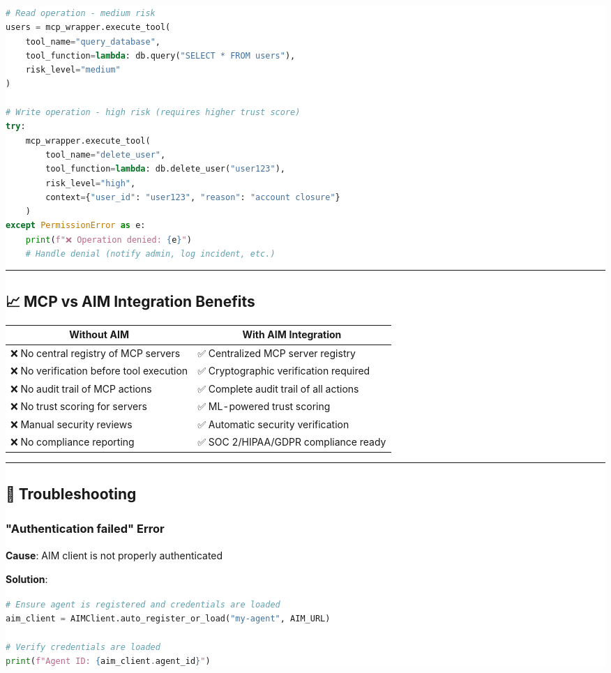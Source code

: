 ```python
# Read operation - medium risk
users = mcp_wrapper.execute_tool(
    tool_name="query_database",
    tool_function=lambda: db.query("SELECT * FROM users"),
    risk_level="medium"
)

# Write operation - high risk (requires higher trust score)
try:
    mcp_wrapper.execute_tool(
        tool_name="delete_user",
        tool_function=lambda: db.delete_user("user123"),
        risk_level="high",
        context={"user_id": "user123", "reason": "account closure"}
    )
except PermissionError as e:
    print(f"❌ Operation denied: {e}")
    # Handle denial (notify admin, log incident, etc.)
```

---

## 📈 MCP vs AIM Integration Benefits

| Without AIM | With AIM Integration |
|-------------|---------------------|
| ❌ No central registry of MCP servers | ✅ Centralized MCP server registry |
| ❌ No verification before tool execution | ✅ Cryptographic verification required |
| ❌ No audit trail of MCP actions | ✅ Complete audit trail of all actions |
| ❌ No trust scoring for servers | ✅ ML-powered trust scoring |
| ❌ Manual security reviews | ✅ Automatic security verification |
| ❌ No compliance reporting | ✅ SOC 2/HIPAA/GDPR compliance ready |

---

## 🐛 Troubleshooting

### "Authentication failed" Error

**Cause**: AIM client is not properly authenticated

**Solution**:
```python
# Ensure agent is registered and credentials are loaded
aim_client = AIMClient.auto_register_or_load("my-agent", AIM_URL)

# Verify credentials are loaded
print(f"Agent ID: {aim_client.agent_id}")
```
